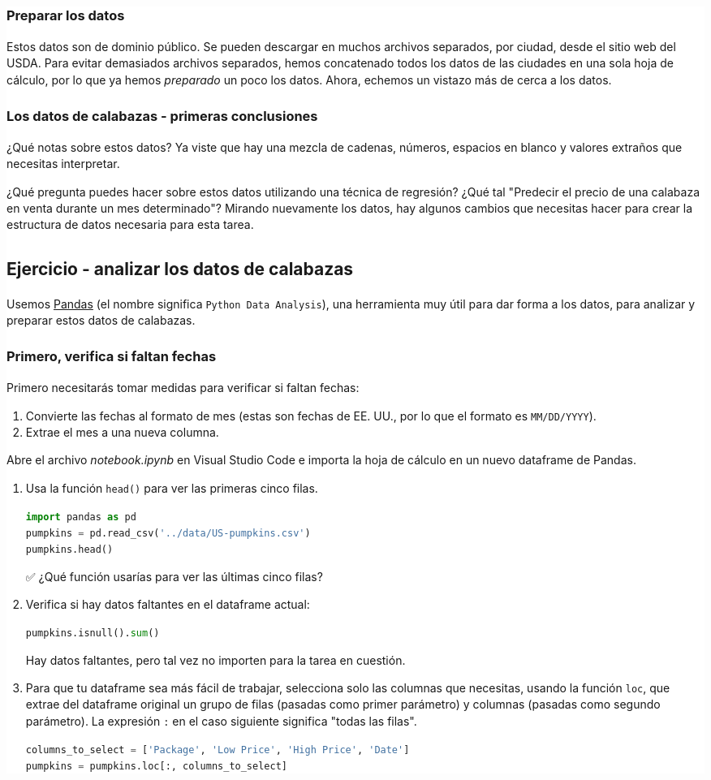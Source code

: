 ### Preparar los datos

Estos datos son de dominio público. Se pueden descargar en muchos archivos separados, por ciudad, desde el sitio web del USDA. Para evitar demasiados archivos separados, hemos concatenado todos los datos de las ciudades en una sola hoja de cálculo, por lo que ya hemos _preparado_ un poco los datos. Ahora, echemos un vistazo más de cerca a los datos.

### Los datos de calabazas - primeras conclusiones

¿Qué notas sobre estos datos? Ya viste que hay una mezcla de cadenas, números, espacios en blanco y valores extraños que necesitas interpretar.

¿Qué pregunta puedes hacer sobre estos datos utilizando una técnica de regresión? ¿Qué tal "Predecir el precio de una calabaza en venta durante un mes determinado"? Mirando nuevamente los datos, hay algunos cambios que necesitas hacer para crear la estructura de datos necesaria para esta tarea.

## Ejercicio - analizar los datos de calabazas

Usemos [Pandas](https://pandas.pydata.org/) (el nombre significa `Python Data Analysis`), una herramienta muy útil para dar forma a los datos, para analizar y preparar estos datos de calabazas.

### Primero, verifica si faltan fechas

Primero necesitarás tomar medidas para verificar si faltan fechas:

1. Convierte las fechas al formato de mes (estas son fechas de EE. UU., por lo que el formato es `MM/DD/YYYY`).
2. Extrae el mes a una nueva columna.

Abre el archivo _notebook.ipynb_ en Visual Studio Code e importa la hoja de cálculo en un nuevo dataframe de Pandas.

1. Usa la función `head()` para ver las primeras cinco filas.

    ```python
    import pandas as pd
    pumpkins = pd.read_csv('../data/US-pumpkins.csv')
    pumpkins.head()
    ```

    ✅ ¿Qué función usarías para ver las últimas cinco filas?

1. Verifica si hay datos faltantes en el dataframe actual:

    ```python
    pumpkins.isnull().sum()
    ```

    Hay datos faltantes, pero tal vez no importen para la tarea en cuestión.

1. Para que tu dataframe sea más fácil de trabajar, selecciona solo las columnas que necesitas, usando la función `loc`, que extrae del dataframe original un grupo de filas (pasadas como primer parámetro) y columnas (pasadas como segundo parámetro). La expresión `:` en el caso siguiente significa "todas las filas".

    ```python
    columns_to_select = ['Package', 'Low Price', 'High Price', 'Date']
    pumpkins = pumpkins.loc[:, columns_to_select]
    ```
